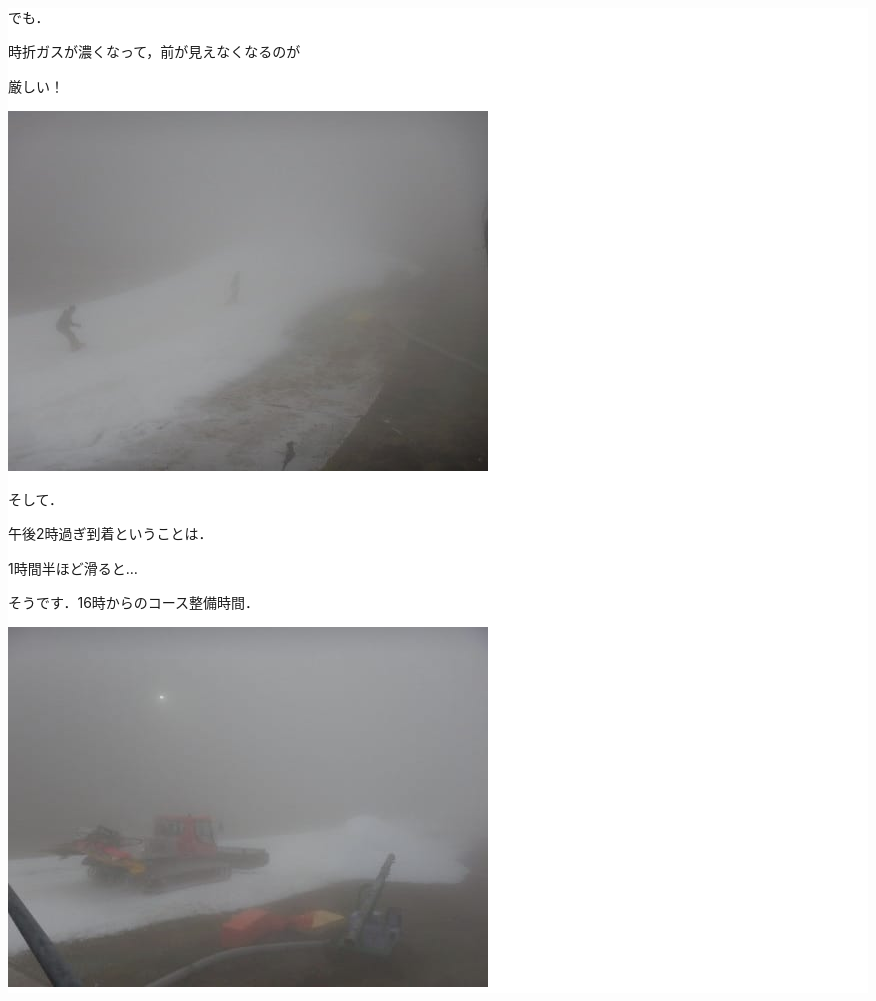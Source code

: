 

でも．


時折ガスが濃くなって，前が見えなくなるのが


厳しい！




![05ef3c28a62d4ef687560c67278abd39.jpg](images/05ef3c28a62d4ef687560c67278abd39.jpg)







そして．


午後2時過ぎ到着ということは．


1時間半ほど滑ると…


そうです．16時からのコース整備時間．




![d0bf8809cf8f7b938f63f5b97cc0d7d6.jpg](images/d0bf8809cf8f7b938f63f5b97cc0d7d6.jpg)
